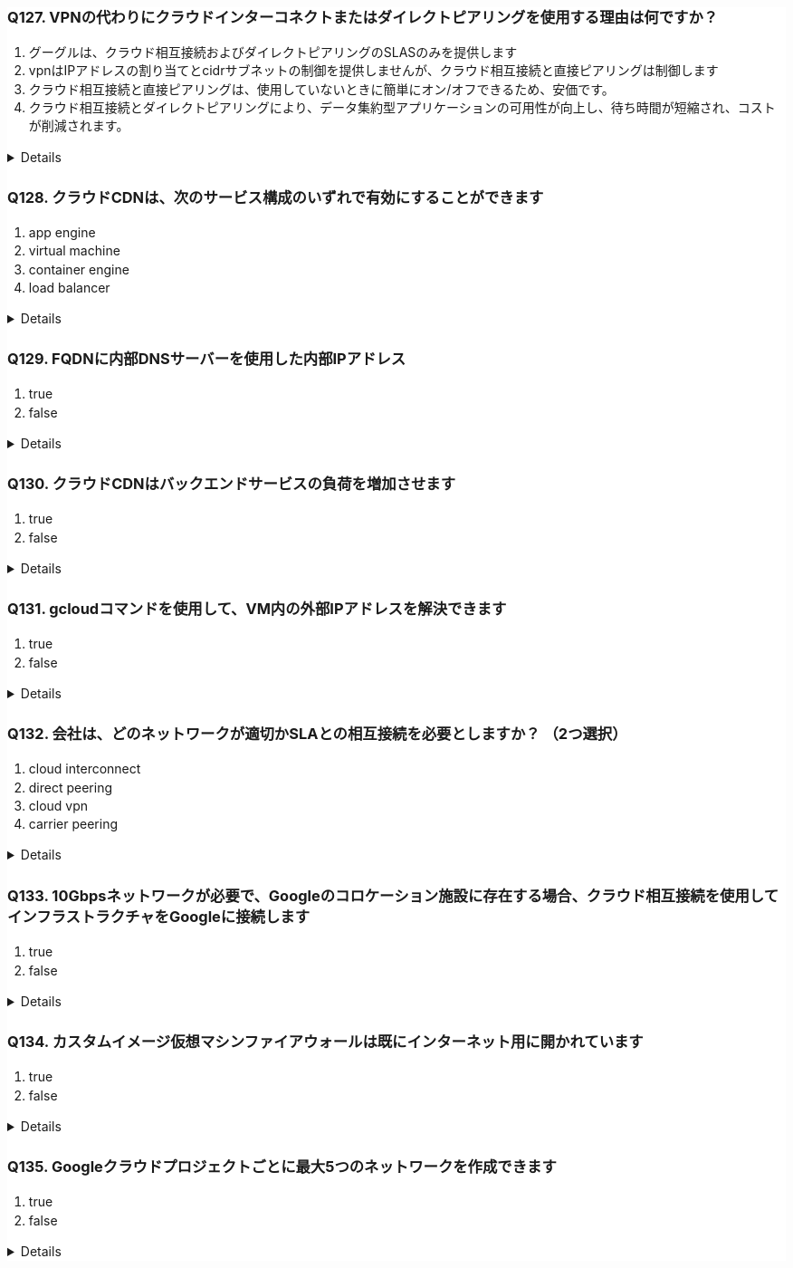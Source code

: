 ### Q127. VPNの代わりにクラウドインターコネクトまたはダイレクトピアリングを使用する理由は何ですか？
1. グーグルは、クラウド相互接続およびダイレクトピアリングのSLASのみを提供します
2. vpnはIPアドレスの割り当てとcidrサブネットの制御を提供しませんが、クラウド相互接続と直接ピアリングは制御します
3. クラウド相互接続と直接ピアリングは、使用していないときに簡単にオン/オフできるため、安価です。
4. クラウド相互接続とダイレクトピアリングにより、データ集約型アプリケーションの可用性が向上し、待ち時間が短縮され、コストが削減されます。
<details></details>

### Q128. クラウドCDNは、次のサービス構成のいずれで有効にすることができます
1. app engine
2. virtual machine
3. container engine
4. load balancer
<details></details>

### Q129. FQDNに内部DNSサーバーを使用した内部IPアドレス
1. true
2. false
<details></details>

### Q130. クラウドCDNはバックエンドサービスの負荷を増加させます
1. true
2. false
<details></details>

### Q131. gcloudコマンドを使用して、VM内の外部IPアドレスを解決できます
1. true
2. false
<details></details>

### Q132. 会社は、どのネットワークが適切かSLAとの相互接続を必要としますか？ （2つ選択）
1. cloud interconnect
2. direct peering
3. cloud vpn
4. carrier peering
<details></details>

### Q133. 10Gbpsネットワークが必要で、Googleのコロケーション施設に存在する場合、クラウド相互接続を使用してインフラストラクチャをGoogleに接続します
1. true
2. false
<details></details>

### Q134. カスタムイメージ仮想マシンファイアウォールは既にインターネット用に開かれています
1. true
2. false
<details></details>

### Q135. Googleクラウドプロジェクトごとに最大5つのネットワークを作成できます
1. true
2. false
<details></details>
